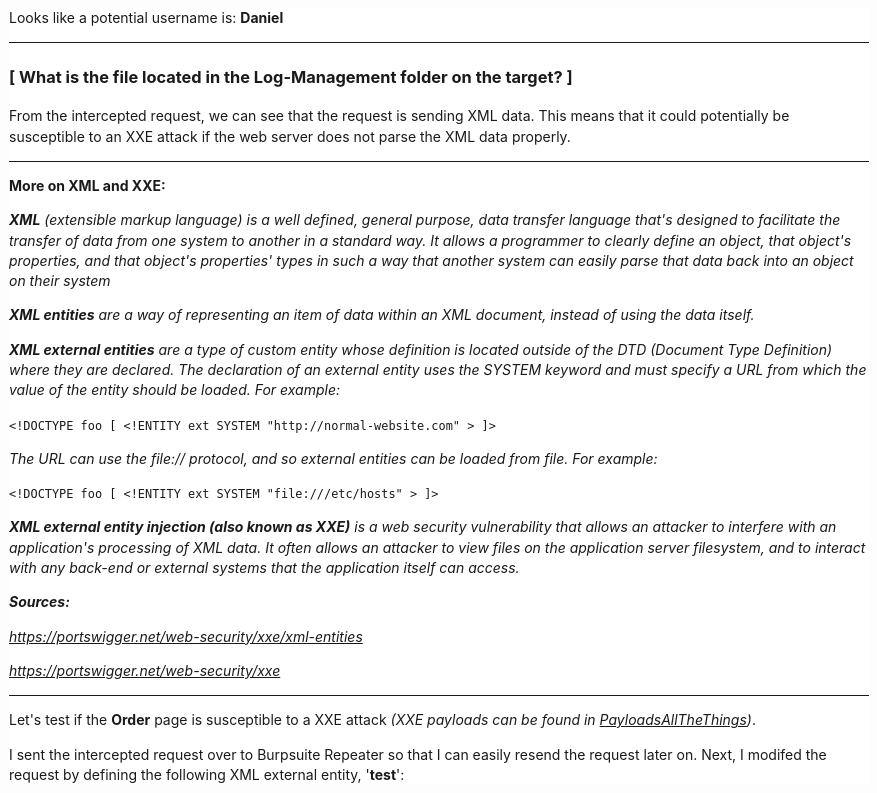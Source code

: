 Looks like a potential username is: **Daniel**

---

### [ What is the file located in the Log-Management folder on the target? ]

From the intercepted request, we can see that the request is sending XML data. This means that it could potentially be susceptible to an XXE attack if the web server does not parse the XML data properly.

---

**More on XML and XXE:**

***XML** (extensible markup language) is a well defined, general purpose, data transfer language that's designed to facilitate the transfer of data from one system to another in a standard way. It allows a programmer to clearly define an object, that object's properties, and that object's properties' types in such a way that another system can easily parse that data back into an object on their system*

***XML entities** are a way of representing an item of data within an XML document, instead of using the data itself.*

***XML external entities** are a type of custom entity whose definition is located outside of the DTD (Document Type Definition) where they are declared. The declaration of an external entity uses the SYSTEM keyword and must specify a URL from which the value of the entity should be loaded. For example:*

```
<!DOCTYPE foo [ <!ENTITY ext SYSTEM "http://normal-website.com" > ]>
```

*The URL can use the file:// protocol, and so external entities can be loaded from file. For example:*

```
<!DOCTYPE foo [ <!ENTITY ext SYSTEM "file:///etc/hosts" > ]> 
```

***XML external entity injection (also known as XXE)** is a web security vulnerability that allows an attacker to interfere with an application's processing of XML data. It often allows an attacker to view files on the application server filesystem, and to interact with any back-end or external systems that the application itself can access.* 

***Sources:*** 

*https://portswigger.net/web-security/xxe/xml-entities*

*https://portswigger.net/web-security/xxe*

---

Let's test if the **Order** page is susceptible to a XXE attack *(XXE payloads can be found in [PayloadsAllTheThings](https://github.com/swisskyrepo/PayloadsAllTheThings/tree/master/XXE%20Injection))*.

I sent the intercepted request over to Burpsuite Repeater so that I can easily resend the request later on. Next, I modifed the request by defining the following XML external entity, '**test**':
